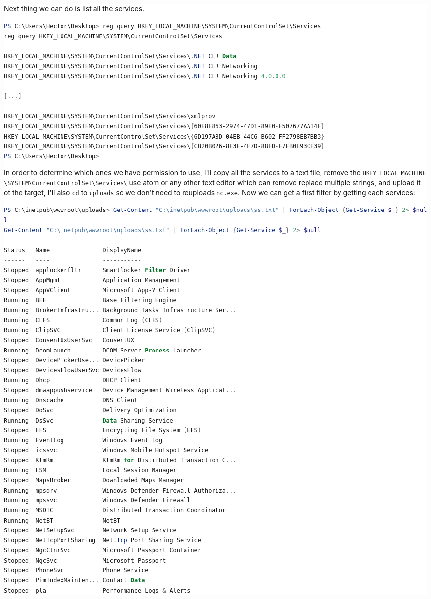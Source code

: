 Next thing we can do is list all the services.

```powershell
PS C:\Users\Hector\Desktop> reg query HKEY_LOCAL_MACHINE\SYSTEM\CurrentControlSet\Services
reg query HKEY_LOCAL_MACHINE\SYSTEM\CurrentControlSet\Services

HKEY_LOCAL_MACHINE\SYSTEM\CurrentControlSet\Services\.NET CLR Data
HKEY_LOCAL_MACHINE\SYSTEM\CurrentControlSet\Services\.NET CLR Networking
HKEY_LOCAL_MACHINE\SYSTEM\CurrentControlSet\Services\.NET CLR Networking 4.0.0.0

[...]

HKEY_LOCAL_MACHINE\SYSTEM\CurrentControlSet\Services\xmlprov
HKEY_LOCAL_MACHINE\SYSTEM\CurrentControlSet\Services\{60E8E863-2974-47D1-89E0-E507677AA14F}
HKEY_LOCAL_MACHINE\SYSTEM\CurrentControlSet\Services\{6D197A8D-04EB-44C6-B602-FF2798EB7BB3}
HKEY_LOCAL_MACHINE\SYSTEM\CurrentControlSet\Services\{CB20B026-8E3E-4F7D-88FD-E7FB0E93CF39}
PS C:\Users\Hector\Desktop>
```

In order to determine which ones we have permission to use, I'll copy all the services to a text file, remove the `HKEY_LOCAL_MACHINE\SYSTEM\CurrentControlSet\Services\` use atom or any other text editor which can remove replace multiple strings,  and upload it ot the target, I'll also `cd` to `uploads` so we don't need to reuploads `nc.exe`. Now we can get a first filter by getting each services:

```powershell
PS C:\inetpub\wwwroot\uploads> Get-Content "C:\inetpub\wwwroot\uploads\ss.txt" | ForEach-Object {Get-Service $_} 2> $null
Get-Content "C:\inetpub\wwwroot\uploads\ss.txt" | ForEach-Object {Get-Service $_} 2> $null

Status   Name               DisplayName
------   ----               -----------
Stopped  applockerfltr      Smartlocker Filter Driver
Stopped  AppMgmt            Application Management
Stopped  AppVClient         Microsoft App-V Client
Running  BFE                Base Filtering Engine
Running  BrokerInfrastru... Background Tasks Infrastructure Ser...
Running  CLFS               Common Log (CLFS)
Running  ClipSVC            Client License Service (ClipSVC)
Stopped  ConsentUxUserSvc   ConsentUX
Running  DcomLaunch         DCOM Server Process Launcher
Stopped  DevicePickerUse... DevicePicker
Stopped  DevicesFlowUserSvc DevicesFlow
Running  Dhcp               DHCP Client
Stopped  dmwappushservice   Device Management Wireless Applicat...
Running  Dnscache           DNS Client
Stopped  DoSvc              Delivery Optimization
Running  DsSvc              Data Sharing Service
Stopped  EFS                Encrypting File System (EFS)
Running  EventLog           Windows Event Log
Stopped  icssvc             Windows Mobile Hotspot Service
Stopped  KtmRm              KtmRm for Distributed Transaction C...
Running  LSM                Local Session Manager
Stopped  MapsBroker         Downloaded Maps Manager
Running  mpsdrv             Windows Defender Firewall Authoriza...
Running  mpssvc             Windows Defender Firewall
Running  MSDTC              Distributed Transaction Coordinator
Running  NetBT              NetBT
Stopped  NetSetupSvc        Network Setup Service
Stopped  NetTcpPortSharing  Net.Tcp Port Sharing Service
Stopped  NgcCtnrSvc         Microsoft Passport Container
Stopped  NgcSvc             Microsoft Passport
Stopped  PhoneSvc           Phone Service
Stopped  PimIndexMainten... Contact Data
Stopped  pla                Performance Logs & Alerts
```